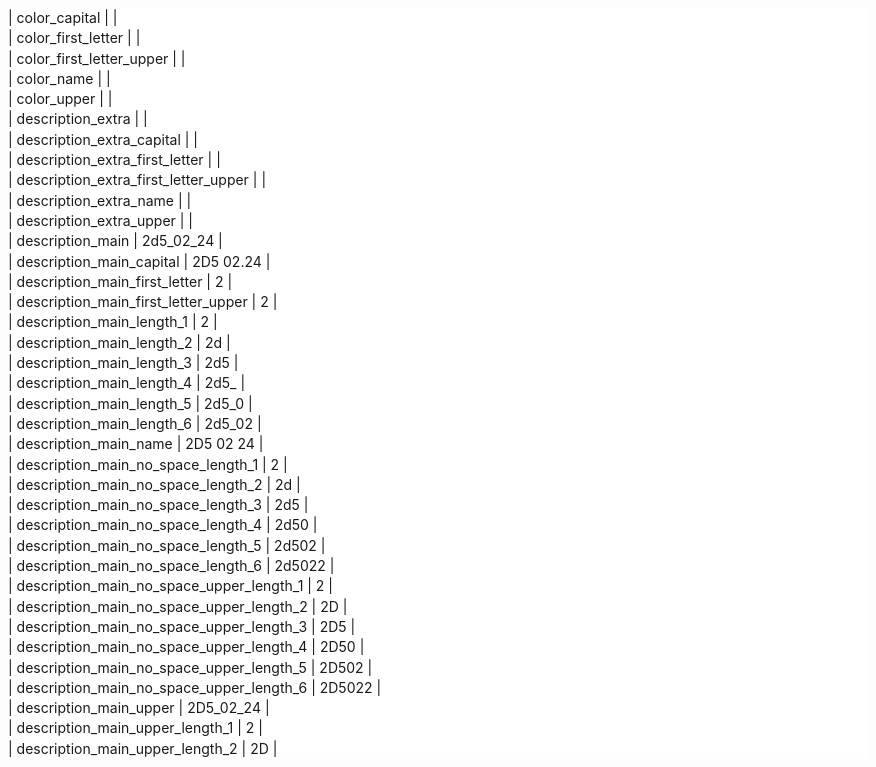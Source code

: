| color_capital |  |  
| color_first_letter |  |  
| color_first_letter_upper |  |  
| color_name |  |  
| color_upper |  |  
| description_extra |  |  
| description_extra_capital |  |  
| description_extra_first_letter |  |  
| description_extra_first_letter_upper |  |  
| description_extra_name |  |  
| description_extra_upper |  |  
| description_main | 2d5_02_24 |  
| description_main_capital | 2D5 02.24 |  
| description_main_first_letter | 2 |  
| description_main_first_letter_upper | 2 |  
| description_main_length_1 | 2 |  
| description_main_length_2 | 2d |  
| description_main_length_3 | 2d5 |  
| description_main_length_4 | 2d5_ |  
| description_main_length_5 | 2d5_0 |  
| description_main_length_6 | 2d5_02 |  
| description_main_name | 2D5 02 24 |  
| description_main_no_space_length_1 | 2 |  
| description_main_no_space_length_2 | 2d |  
| description_main_no_space_length_3 | 2d5 |  
| description_main_no_space_length_4 | 2d50 |  
| description_main_no_space_length_5 | 2d502 |  
| description_main_no_space_length_6 | 2d5022 |  
| description_main_no_space_upper_length_1 | 2 |  
| description_main_no_space_upper_length_2 | 2D |  
| description_main_no_space_upper_length_3 | 2D5 |  
| description_main_no_space_upper_length_4 | 2D50 |  
| description_main_no_space_upper_length_5 | 2D502 |  
| description_main_no_space_upper_length_6 | 2D5022 |  
| description_main_upper | 2D5_02_24 |  
| description_main_upper_length_1 | 2 |  
| description_main_upper_length_2 | 2D |  